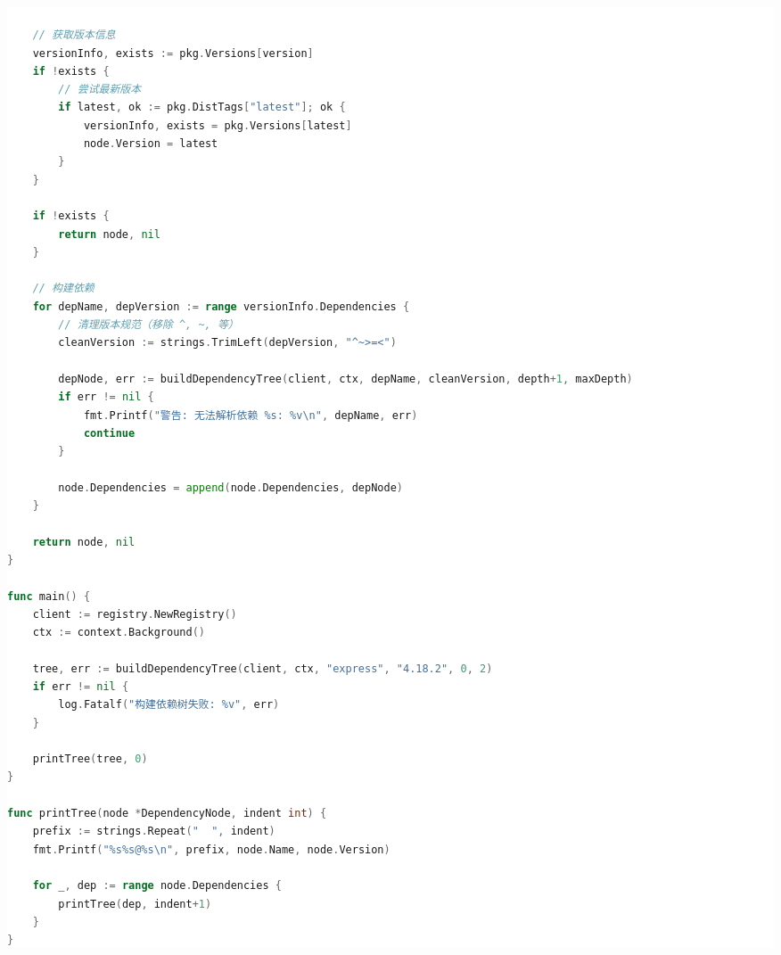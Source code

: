 ```go
    
    // 获取版本信息
    versionInfo, exists := pkg.Versions[version]
    if !exists {
        // 尝试最新版本
        if latest, ok := pkg.DistTags["latest"]; ok {
            versionInfo, exists = pkg.Versions[latest]
            node.Version = latest
        }
    }
    
    if !exists {
        return node, nil
    }
    
    // 构建依赖
    for depName, depVersion := range versionInfo.Dependencies {
        // 清理版本规范（移除 ^, ~, 等）
        cleanVersion := strings.TrimLeft(depVersion, "^~>=<")
        
        depNode, err := buildDependencyTree(client, ctx, depName, cleanVersion, depth+1, maxDepth)
        if err != nil {
            fmt.Printf("警告: 无法解析依赖 %s: %v\n", depName, err)
            continue
        }
        
        node.Dependencies = append(node.Dependencies, depNode)
    }
    
    return node, nil
}

func main() {
    client := registry.NewRegistry()
    ctx := context.Background()
    
    tree, err := buildDependencyTree(client, ctx, "express", "4.18.2", 0, 2)
    if err != nil {
        log.Fatalf("构建依赖树失败: %v", err)
    }
    
    printTree(tree, 0)
}

func printTree(node *DependencyNode, indent int) {
    prefix := strings.Repeat("  ", indent)
    fmt.Printf("%s%s@%s\n", prefix, node.Name, node.Version)
    
    for _, dep := range node.Dependencies {
        printTree(dep, indent+1)
    }
}
```
